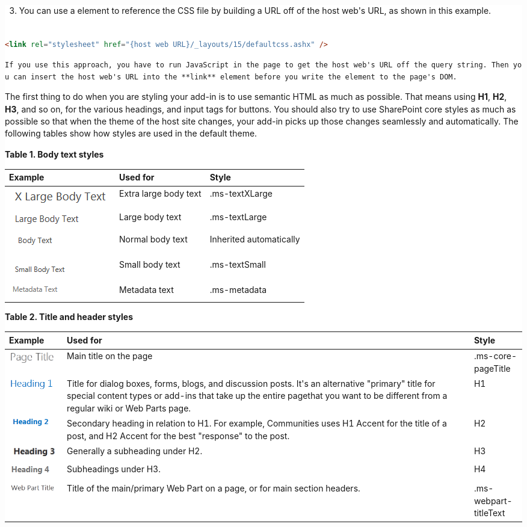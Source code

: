 3. You can use a <link> element to reference the CSS file by building a URL off of the host web's URL, as shown in this example.
    
  ```HTML
  
<link rel="stylesheet" href="{host web URL}/_layouts/15/defaultcss.ashx" />
  ```


    If you use this approach, you have to run JavaScript in the page to get the host web's URL off the query string. Then you can insert the host web's URL into the **link** element before you write the element to the page's DOM.
    
  
The first thing to do when you are styling your add-in is to use semantic HTML as much as possible. That means using **H1**, **H2**, **H3**, and so on, for the various headings, and input tags for buttons. You should also try to use SharePoint core styles as much as possible so that when the theme of the host site changes, your add-in picks up those changes seamlessly and automatically. The following tables show how styles are used in the default theme.
  
    
    

**Table 1. Body text styles**


|**Example**|**Used for**|**Style**|
|:-----|:-----|:-----|
|![ms-textXLarge](images/AppUXGuidelines_ms-textxlarge.png)|Extra large body text  <br/> |.ms-textXLarge  <br/> |
|![ms-textlarge](images/AppUXGuidelines_ms-textlarge.png)|Large body text  <br/> |.ms-textLarge  <br/> |
|![body](images/AppUXGuidelines_body.png)|Normal body text  <br/> |Inherited automatically  <br/> |
|![ms-textsmall](images/AppUXGuidelines_ms-textsmall.png)|Small body text  <br/> |.ms-textSmall  <br/> |
|![ms-metadata](images/AppUXGuidelines_ms-metadata.png)|Metadata text  <br/> |.ms-metadata  <br/> |
   

**Table 2. Title and header styles**


|**Example**|**Used for**|**Style**|
|:-----|:-----|:-----|
|![ms-core-pagetitle](images/AppUXGuidelines_ms-core-pagetitle.png)|Main title on the page  <br/> |.ms-core-pageTitle  <br/> |
|![h1](images/AppUXGuidelines_h1.png)|Title for dialog boxes, forms, blogs, and discussion posts. It's an alternative "primary" title for special content types or add-ins that take up the entire pagethat you want to be different from a regular wiki or Web Parts page.  <br/> |H1  <br/> |
|![h2](images/AppUXGuidelines_h2.png)|Secondary heading in relation to H1. For example, Communities uses H1 Accent for the title of a post, and H2 Accent for the best "response" to the post.  <br/> |H2  <br/> |
|![h3](images/AppUXGuidelines_h3.png)|Generally a subheading under H2.  <br/> |H3  <br/> |
|![h4](images/AppUXGuidelines_h4.png)|Subheadings under H3.  <br/> |H4  <br/> |
|![ms-webpart-titletext](images/AppUXGuidelines_ms-webpart-titletext.png)|Title of the main/primary Web Part on a page, or for main section headers.  <br/> |.ms-webpart-titleText  <br/> |